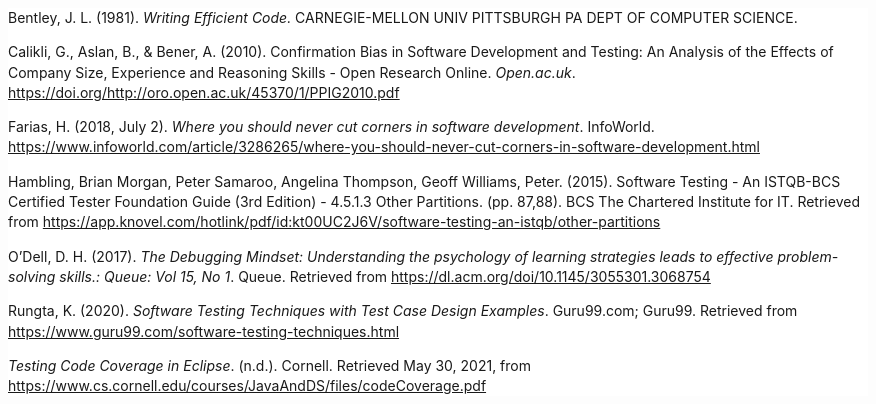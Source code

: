 Bentley, J. L. (1981). *Writing Efficient Code.* CARNEGIE-MELLON UNIV PITTSBURGH PA DEPT OF COMPUTER SCIENCE.

Calikli, G., Aslan, B., & Bener, A. (2010). Confirmation Bias in Software Development and Testing: An Analysis of the Effects of Company Size, Experience and Reasoning Skills - Open Research Online. *Open.ac.uk*. <https://doi.org/http://oro.open.ac.uk/45370/1/PPIG2010.pdf>

Farias, H. (2018, July 2). *Where you should never cut corners in software development*. InfoWorld. <https://www.infoworld.com/article/3286265/where-you-should-never-cut-corners-in-software-development.html>

Hambling, Brian Morgan, Peter Samaroo, Angelina Thompson, Geoff Williams, Peter. (2015). Software Testing - An ISTQB-BCS Certified Tester Foundation Guide (3rd Edition) - 4.5.1.3 Other Partitions. (pp. 87,88). BCS The Chartered Institute for IT. Retrieved from <https://app.knovel.com/hotlink/pdf/id:kt00UC2J6V/software-testing-an-istqb/other-partitions>

O’Dell, D. H. (2017). *The Debugging Mindset: Understanding the psychology of learning strategies leads to effective problem-solving skills.: Queue: Vol 15, No 1*. Queue. Retrieved from <https://dl.acm.org/doi/10.1145/3055301.3068754>

Rungta, K. (2020). *Software Testing Techniques with Test Case Design Examples*. Guru99.com; Guru99. Retrieved from <https://www.guru99.com/software-testing-techniques.html>

*Testing Code Coverage in Eclipse*. (n.d.). Cornell. Retrieved May 30, 2021, from <https://www.cs.cornell.edu/courses/JavaAndDS/files/codeCoverage.pdf>
